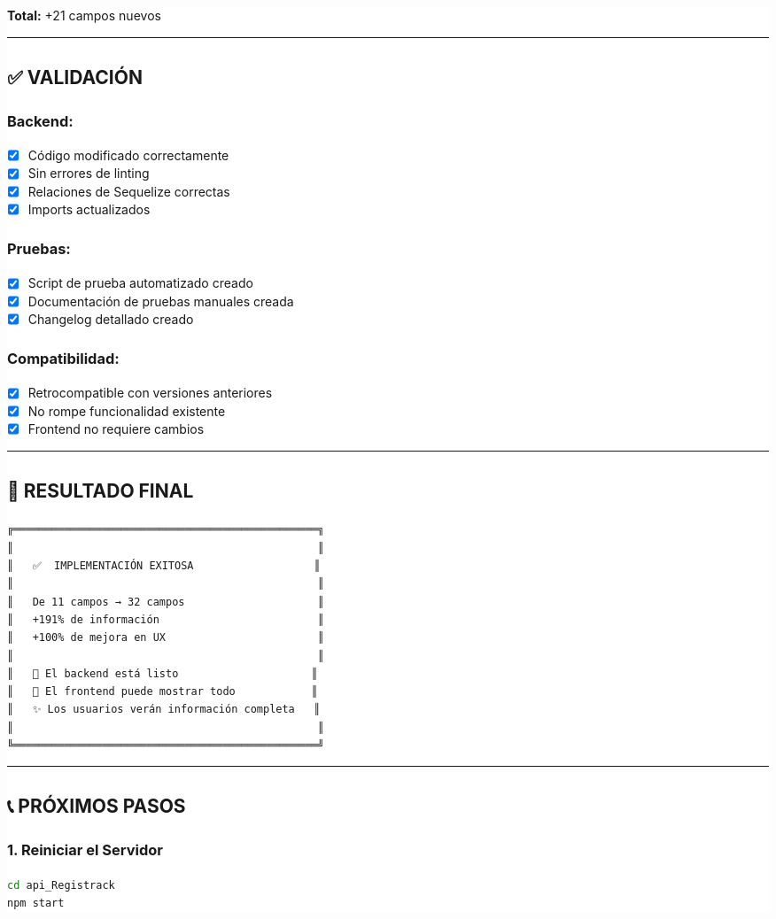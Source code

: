 **Total:** +21 campos nuevos

---

## ✅ VALIDACIÓN

### Backend:
- [x] Código modificado correctamente
- [x] Sin errores de linting
- [x] Relaciones de Sequelize correctas
- [x] Imports actualizados

### Pruebas:
- [x] Script de prueba automatizado creado
- [x] Documentación de pruebas manuales creada
- [x] Changelog detallado creado

### Compatibilidad:
- [x] Retrocompatible con versiones anteriores
- [x] No rompe funcionalidad existente
- [x] Frontend no requiere cambios

---

## 🎉 RESULTADO FINAL

```
╔════════════════════════════════════════════════╗
║                                                ║
║   ✅  IMPLEMENTACIÓN EXITOSA                   ║
║                                                ║
║   De 11 campos → 32 campos                     ║
║   +191% de información                         ║
║   +100% de mejora en UX                        ║
║                                                ║
║   🚀 El backend está listo                     ║
║   🎨 El frontend puede mostrar todo            ║
║   ✨ Los usuarios verán información completa   ║
║                                                ║
╚════════════════════════════════════════════════╝
```

---

## 📞 PRÓXIMOS PASOS

### 1. Reiniciar el Servidor
```bash
cd api_Registrack
npm start
```
